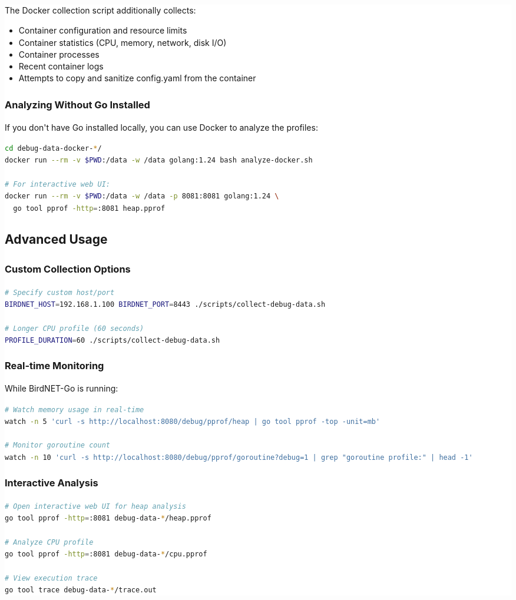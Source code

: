 The Docker collection script additionally collects:

- Container configuration and resource limits
- Container statistics (CPU, memory, network, disk I/O)
- Container processes
- Recent container logs
- Attempts to copy and sanitize config.yaml from the container

### Analyzing Without Go Installed

If you don't have Go installed locally, you can use Docker to analyze the profiles:

```bash
cd debug-data-docker-*/
docker run --rm -v $PWD:/data -w /data golang:1.24 bash analyze-docker.sh

# For interactive web UI:
docker run --rm -v $PWD:/data -w /data -p 8081:8081 golang:1.24 \
  go tool pprof -http=:8081 heap.pprof
```

## Advanced Usage

### Custom Collection Options

```bash
# Specify custom host/port
BIRDNET_HOST=192.168.1.100 BIRDNET_PORT=8443 ./scripts/collect-debug-data.sh

# Longer CPU profile (60 seconds)
PROFILE_DURATION=60 ./scripts/collect-debug-data.sh
```

### Real-time Monitoring

While BirdNET-Go is running:

```bash
# Watch memory usage in real-time
watch -n 5 'curl -s http://localhost:8080/debug/pprof/heap | go tool pprof -top -unit=mb'

# Monitor goroutine count
watch -n 10 'curl -s http://localhost:8080/debug/pprof/goroutine?debug=1 | grep "goroutine profile:" | head -1'
```

### Interactive Analysis

```bash
# Open interactive web UI for heap analysis
go tool pprof -http=:8081 debug-data-*/heap.pprof

# Analyze CPU profile
go tool pprof -http=:8081 debug-data-*/cpu.pprof

# View execution trace
go tool trace debug-data-*/trace.out
```

